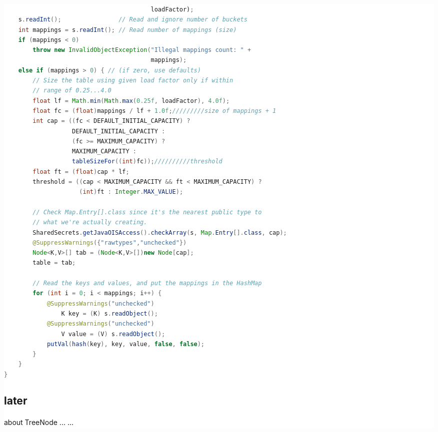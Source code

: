 ```java
                                         loadFactor);
    s.readInt();                // Read and ignore number of buckets
    int mappings = s.readInt(); // Read number of mappings (size)
    if (mappings < 0)
        throw new InvalidObjectException("Illegal mappings count: " +
                                         mappings);
    else if (mappings > 0) { // (if zero, use defaults)
        // Size the table using given load factor only if within
        // range of 0.25...4.0
        float lf = Math.min(Math.max(0.25f, loadFactor), 4.0f);
        float fc = (float)mappings / lf + 1.0f;/////////size of mappings + 1
        int cap = ((fc < DEFAULT_INITIAL_CAPACITY) ?
                   DEFAULT_INITIAL_CAPACITY :
                   (fc >= MAXIMUM_CAPACITY) ?
                   MAXIMUM_CAPACITY :
                   tableSizeFor((int)fc));//////////threshold
        float ft = (float)cap * lf;
        threshold = ((cap < MAXIMUM_CAPACITY && ft < MAXIMUM_CAPACITY) ?
                     (int)ft : Integer.MAX_VALUE);

        // Check Map.Entry[].class since it's the nearest public type to
        // what we're actually creating.
        SharedSecrets.getJavaOISAccess().checkArray(s, Map.Entry[].class, cap);
        @SuppressWarnings({"rawtypes","unchecked"})
        Node<K,V>[] tab = (Node<K,V>[])new Node[cap];
        table = tab;

        // Read the keys and values, and put the mappings in the HashMap
        for (int i = 0; i < mappings; i++) {
            @SuppressWarnings("unchecked")
                K key = (K) s.readObject();
            @SuppressWarnings("unchecked")
                V value = (V) s.readObject();
            putVal(hash(key), key, value, false, false);
        }
    }
}
```


## later

about TreeNode ... ...
